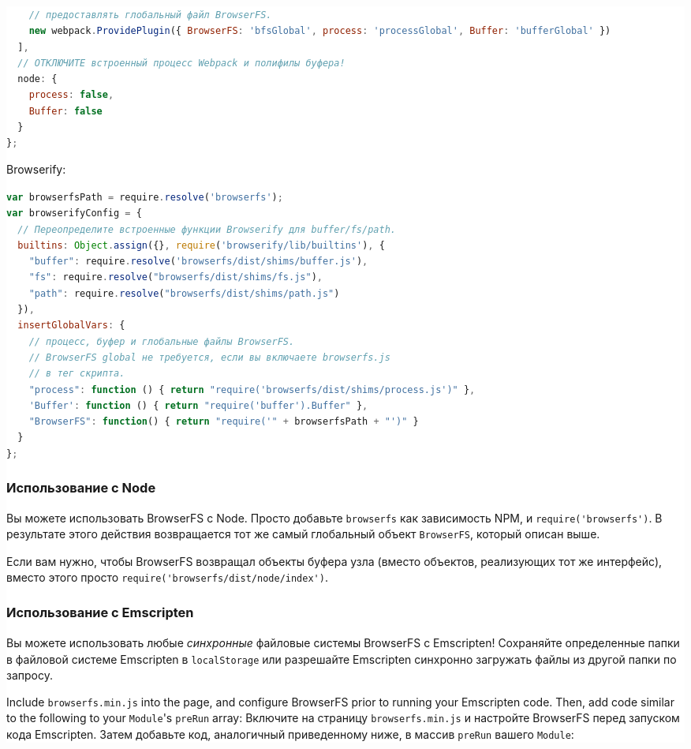 ```javascript
    // предоставлять глобальный файл BrowserFS.
    new webpack.ProvidePlugin({ BrowserFS: 'bfsGlobal', process: 'processGlobal', Buffer: 'bufferGlobal' })
  ],
  // ОТКЛЮЧИТЕ встроенный процесс Webpack и полифилы буфера!
  node: {
    process: false,
    Buffer: false
  }
};
```

Browserify:

```javascript
var browserfsPath = require.resolve('browserfs');
var browserifyConfig = {
  // Переопределите встроенные функции Browserify для buffer/fs/path.
  builtins: Object.assign({}, require('browserify/lib/builtins'), {
    "buffer": require.resolve('browserfs/dist/shims/buffer.js'),
    "fs": require.resolve("browserfs/dist/shims/fs.js"),
    "path": require.resolve("browserfs/dist/shims/path.js")
  }),
  insertGlobalVars: {
    // процесс, буфер и глобальные файлы BrowserFS.
    // BrowserFS global не требуется, если вы включаете browserfs.js 
    // в тег скрипта.
    "process": function () { return "require('browserfs/dist/shims/process.js')" },
    'Buffer': function () { return "require('buffer').Buffer" },
    "BrowserFS": function() { return "require('" + browserfsPath + "')" }
  }
};
```

### Использование с Node

Вы можете использовать BrowserFS с Node. Просто добавьте `browserfs` как зависимость NPM, и `require('browserfs')`.
В результате этого действия возвращается тот же самый глобальный объект `BrowserFS`, который описан выше.

Если вам нужно, чтобы BrowserFS возвращал объекты буфера узла (вместо объектов, реализующих тот же интерфейс),
вместо этого просто `require('browserfs/dist/node/index')`.

### Использование с Emscripten

Вы можете использовать любые *синхронные* файловые системы BrowserFS с Emscripten!
Сохраняйте определенные папки в файловой системе Emscripten в `localStorage` или разрешайте Emscripten синхронно загружать файлы из другой папки по запросу.

Include `browserfs.min.js` into the page, and configure BrowserFS prior to running your Emscripten code. Then, add code similar to the following to your `Module`'s `preRun` array: 
Включите на страницу `browserfs.min.js` и настройте BrowserFS перед запуском кода Emscripten. Затем добавьте код, аналогичный приведенному ниже, в массив `preRun` вашего `Module`:
